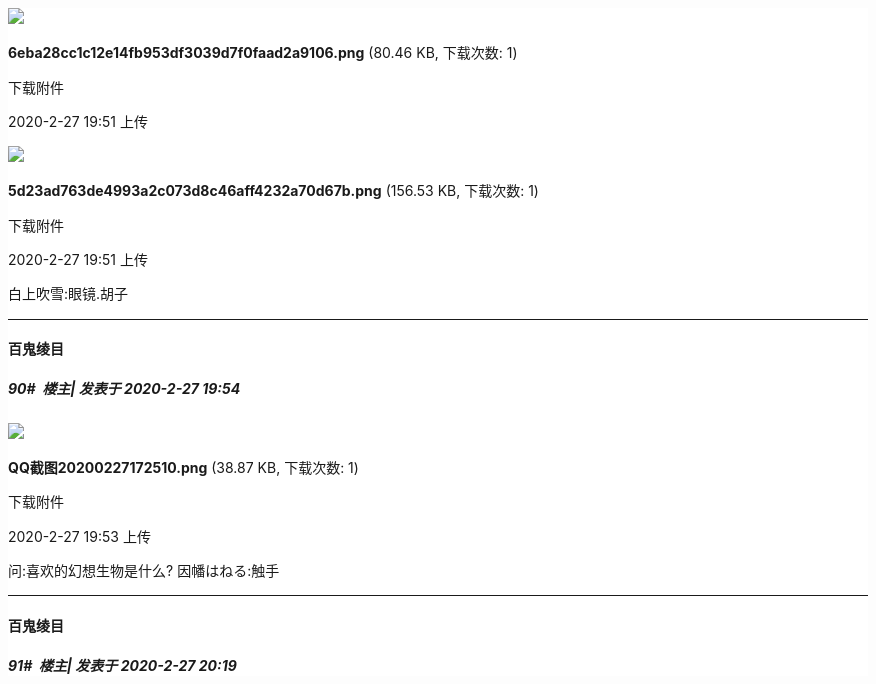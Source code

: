 

<img src="https://img.saraba1st.com/forum/202002/27/195147lcqg5ugsc08txtxg.png" referrerpolicy="no-referrer">


<strong>6eba28cc1c12e14fb953df3039d7f0faad2a9106.png</strong> (80.46 KB, 下载次数: 1)

下载附件

2020-2-27 19:51 上传





<img src="https://img.saraba1st.com/forum/202002/27/195146wkmssataa58mxgj4.png" referrerpolicy="no-referrer">


<strong>5d23ad763de4993a2c073d8c46aff4232a70d67b.png</strong> (156.53 KB, 下载次数: 1)

下载附件

2020-2-27 19:51 上传






白上吹雪:眼镜.胡子







*****

####  百鬼绫目  
##### 90#         楼主| 发表于 2020-2-27 19:54




<img src="https://img.saraba1st.com/forum/202002/27/195330emt9w1qemeei3iw4.png" referrerpolicy="no-referrer">


<strong>QQ截图20200227172510.png</strong> (38.87 KB, 下载次数: 1)

下载附件

2020-2-27 19:53 上传





问:喜欢的幻想生物是什么?
因幡はねる:触手







*****

####  百鬼绫目  
##### 91#         楼主| 发表于 2020-2-27 20:19
